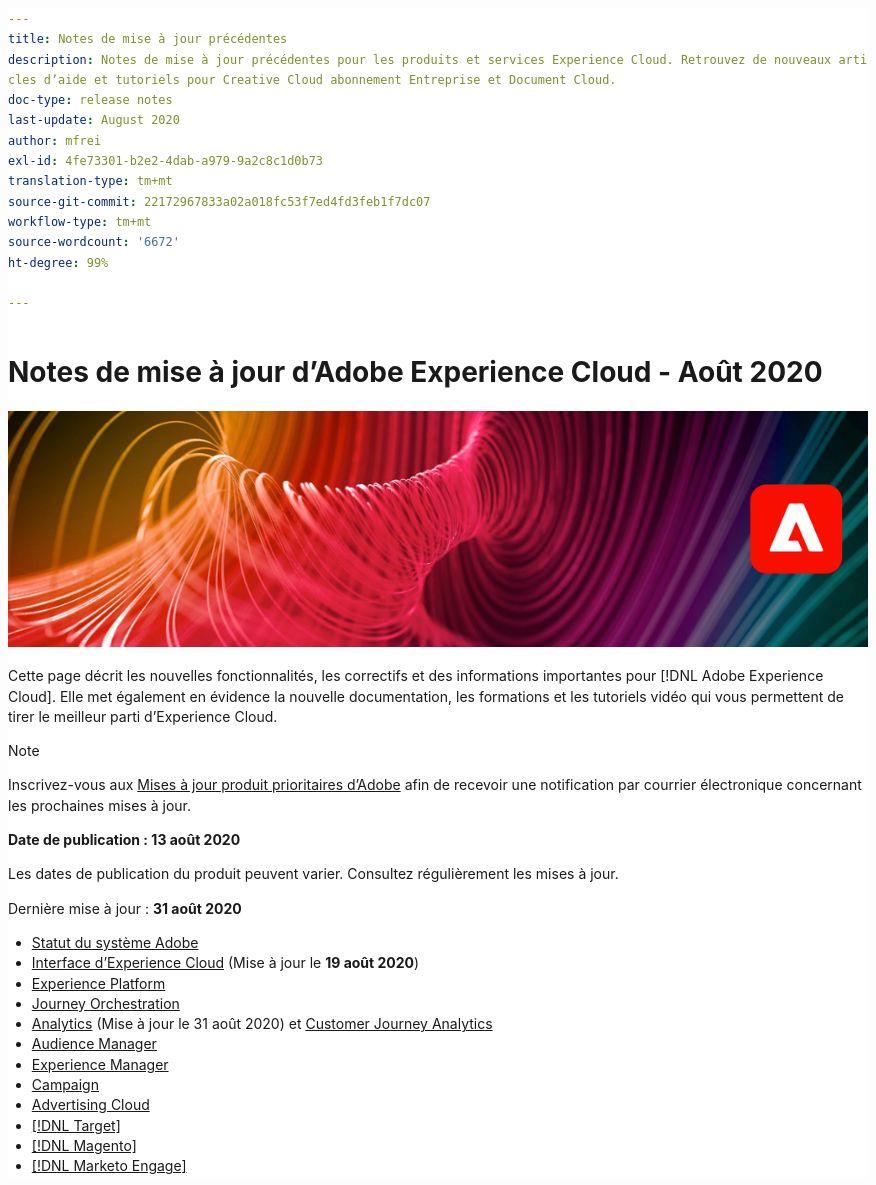 ```yaml
---
title: Notes de mise à jour précédentes
description: Notes de mise à jour précédentes pour les produits et services Experience Cloud. Retrouvez de nouveaux articles dʼaide et tutoriels pour Creative Cloud abonnement Entreprise et Document Cloud.
doc-type: release notes
last-update: August 2020
author: mfrei
exl-id: 4fe73301-b2e2-4dab-a979-9a2c8c1d0b73
translation-type: tm+mt
source-git-commit: 22172967833a02a018fc53f7ed4fd3feb1f7dc07
workflow-type: tm+mt
source-wordcount: '6672'
ht-degree: 99%

---
```


# Notes de mise à jour d’Adobe Experience Cloud - Août 2020

![Bannière](/assets/experience-cloud-banner-3.png)

Cette page décrit les nouvelles fonctionnalités, les correctifs et des informations importantes pour [!DNL Adobe Experience Cloud]. Elle met également en évidence la nouvelle documentation, les formations et les tutoriels vidéo qui vous permettent de tirer le meilleur parti d’Experience Cloud.

>[!NOTE]
>
>Inscrivez-vous aux [Mises à jour produit prioritaires d’Adobe](https://www.adobe.com/subscription/priority-product-update.html) afin de recevoir une notification par courrier électronique concernant les prochaines mises à jour.

**Date de publication : 13 août 2020**

Les dates de publication du produit peuvent varier. Consultez régulièrement les mises à jour.

Dernière mise à jour : **31 août 2020**

* [Statut du système Adobe](#status)
* [Interface d’Experience Cloud](#ecloud)   (Mise à jour le **19 août 2020**)
* [Experience Platform](#platform)
* [Journey Orchestration](#journey-orch)
* [Analytics](#analytics) (Mise à jour le 31 août 2020) et [Customer Journey Analytics](#cust-journey)
* [Audience Manager](#aam)
* [Experience Manager](#aem)
* [Campaign](#ac)
* [Advertising Cloud](#adcloud)
* [[!DNL Target]](https://docs.adobe.com/content/help/fr-FR/target/using/release-notes/target-release-notes.html)
* [[!DNL Magento]](#magento)
* [[!DNL Marketo Engage]](#marketo)